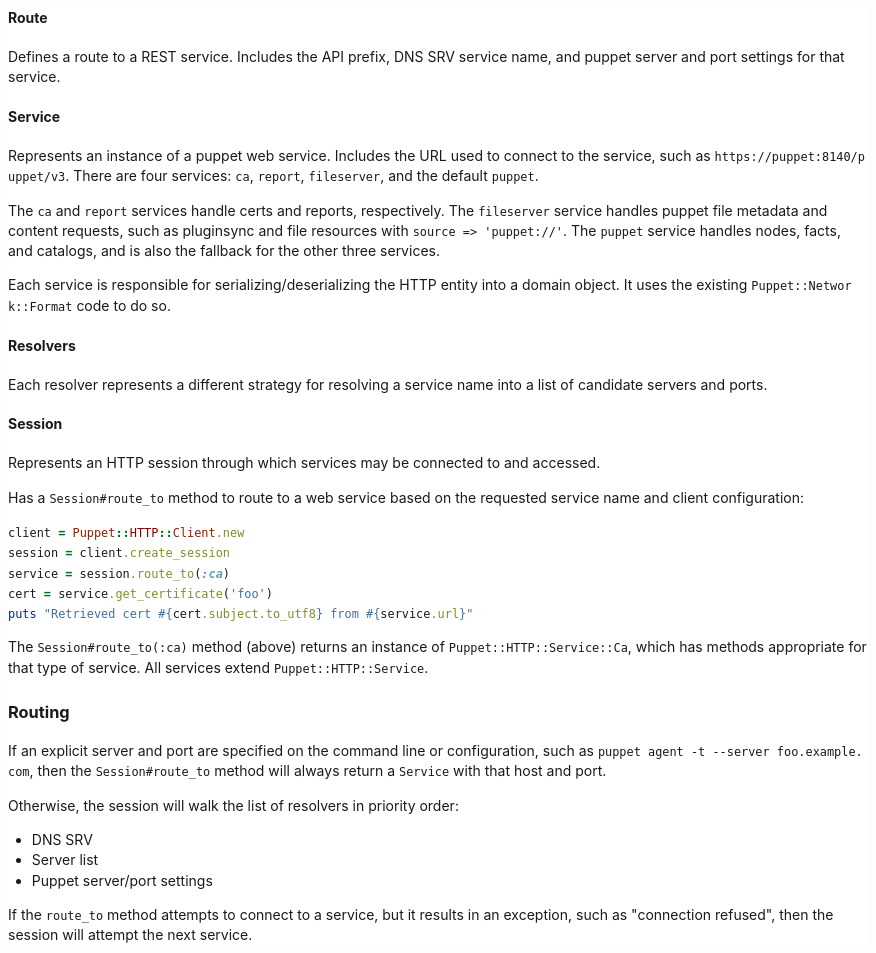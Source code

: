 #### Route

Defines a route to a REST service. Includes the API prefix, DNS SRV service name,
and puppet server and port settings for that service.

#### Service

Represents an instance of a puppet web service. Includes the URL used to connect
to the service, such as `https://puppet:8140/puppet/v3`. There are four
services: `ca`, `report`, `fileserver`, and the default `puppet`.

The `ca` and `report` services handle certs and reports, respectively. The
`fileserver` service handles puppet file metadata and content requests, such as
pluginsync and file resources with `source => 'puppet://'`. The `puppet` service
handles nodes, facts, and catalogs, and is also the fallback for the other three
services.

Each service is responsible for serializing/deserializing the HTTP entity into a
domain object. It uses the existing `Puppet::Network::Format` code to do so.

#### Resolvers

Each resolver represents a different strategy for resolving a service name into
a list of candidate servers and ports.

#### Session

Represents an HTTP session through which services may be connected to and accessed.

Has a `Session#route_to` method to route to a web service based on the requested
service name and client configuration:

```ruby
client = Puppet::HTTP::Client.new
session = client.create_session
service = session.route_to(:ca)
cert = service.get_certificate('foo')
puts "Retrieved cert #{cert.subject.to_utf8} from #{service.url}"
```

The `Session#route_to(:ca)` method (above) returns an instance of
`Puppet::HTTP::Service::Ca`, which has methods appropriate for that type of
service. All services extend `Puppet::HTTP::Service`.

### Routing

If an explicit server and port are specified on the command line or
configuration, such as `puppet agent -t --server foo.example.com`, then the
`Session#route_to` method will always return a `Service` with that host and port.

Otherwise, the session will walk the list of resolvers in priority order:

* DNS SRV
* Server list
* Puppet server/port settings

If the `route_to` method attempts to connect to a service, but it results in an
exception, such as "connection refused", then the session will attempt the next
service.
